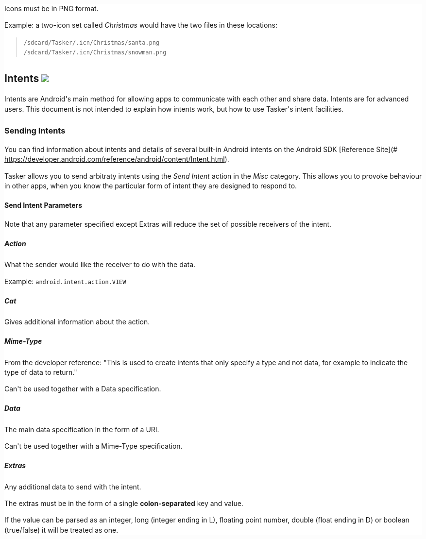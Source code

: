Icons must be in PNG format.

Example: a two-icon set called _Christmas_ would have the two files in these locations:

> `/sdcard/Tasker/.icn/Christmas/santa.png`  
> `/sdcard/Tasker/.icn/Christmas/snowman.png`

Intents ![](icon_tasker.png)
----------------------------

Intents are Android's main method for allowing apps to communicate with each other and share data. Intents are for advanced users. This document is not intended to explain how intents work, but how to use Tasker's intent facilities.

### Sending Intents

You can find information about intents and details of several built-in Android intents on the Android SDK [Reference Site](# https://developer.android.com/reference/android/content/Intent.html).

Tasker allows you to send arbitraty intents using the _Send Intent_ action in the _Misc_ category. This allows you to provoke behaviour in other apps, when you know the particular form of intent they are designed to respond to.

#### Send Intent Parameters

Note that any parameter specified except Extras will reduce the set of possible receivers of the intent.

##### Action

What the sender would like the receiver to do with the data.

Example: `android.intent.action.VIEW`

##### Cat

Gives additional information about the action.

##### Mime-Type

From the developer reference: "This is used to create intents that only specify a type and not data, for example to indicate the type of data to return."

Can't be used together with a Data specification.

##### Data

The main data specification in the form of a URI.

Can't be used together with a Mime-Type specification.

##### Extras

Any additional data to send with the intent.

The extras must be in the form of a single **colon-separated** key and value.

If the value can be parsed as an integer, long (integer ending in L), floating point number, double (float ending in D) or boolean (true/false) it will be treated as one.
